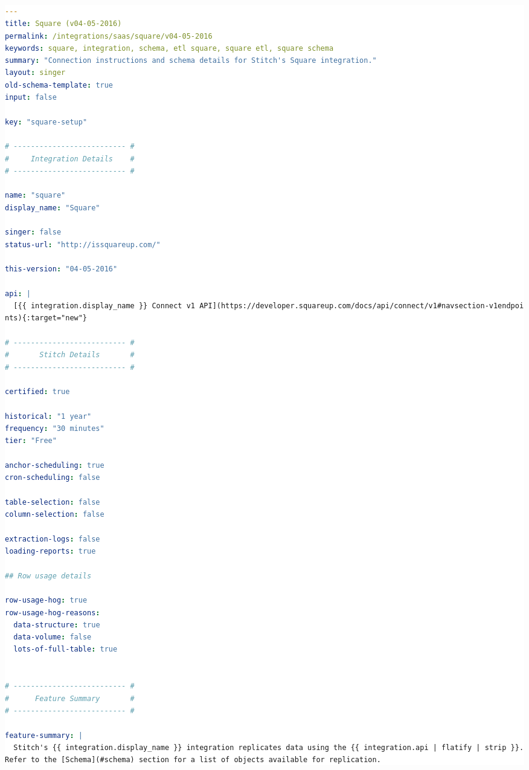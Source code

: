 ```yaml
---
title: Square (v04-05-2016)
permalink: /integrations/saas/square/v04-05-2016
keywords: square, integration, schema, etl square, square etl, square schema
summary: "Connection instructions and schema details for Stitch's Square integration."
layout: singer
old-schema-template: true
input: false

key: "square-setup"

# -------------------------- #
#     Integration Details    #
# -------------------------- #

name: "square"
display_name: "Square"

singer: false
status-url: "http://issquareup.com/"

this-version: "04-05-2016"

api: |
  [{{ integration.display_name }} Connect v1 API](https://developer.squareup.com/docs/api/connect/v1#navsection-v1endpoints){:target="new"}

# -------------------------- #
#       Stitch Details       #
# -------------------------- #

certified: true

historical: "1 year"
frequency: "30 minutes"
tier: "Free"

anchor-scheduling: true
cron-scheduling: false

table-selection: false
column-selection: false

extraction-logs: false
loading-reports: true

## Row usage details

row-usage-hog: true
row-usage-hog-reasons:
  data-structure: true
  data-volume: false
  lots-of-full-table: true


# -------------------------- #
#      Feature Summary       #
# -------------------------- #

feature-summary: |
  Stitch's {{ integration.display_name }} integration replicates data using the {{ integration.api | flatify | strip }}. Refer to the [Schema](#schema) section for a list of objects available for replication.
```